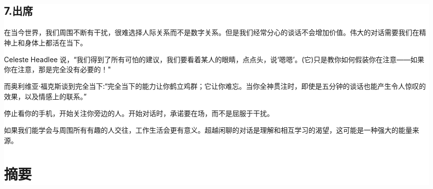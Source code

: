 ## 7.出席

在当今世界，我们周围不断有干扰，很难选择人际关系而不是数字关系。但是我们经常分心的谈话不会增加价值。伟大的对话需要我们在精神上和身体上都活在当下。

Celeste Headlee 说，“我们得到了所有可怕的建议，我们要看着某人的眼睛，点点头，说‘嗯嗯’。(它)只是教你如何假装你在注意——如果你在注意，那是完全没有必要的！"

而奥利维亚·福克斯谈到完全当下:“完全当下的能力让你鹤立鸡群；它让你难忘。当你全神贯注时，即使是五分钟的谈话也能产生令人惊叹的效果，以及情感上的联系。”

停止看你的手机，开始关注你旁边的人。开始对话时，承诺要在场，而不是屈服于干扰。

如果我们能学会与周围所有有趣的人交往，工作生活会更有意义。超越闲聊的对话是理解和相互学习的渴望，这可能是一种强大的能量来源。

# 摘要
